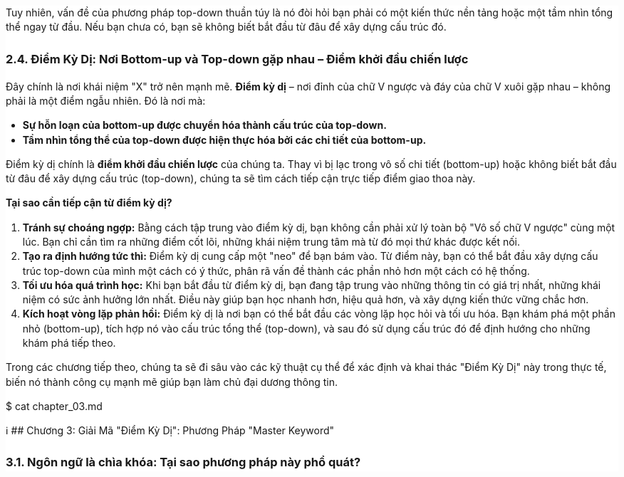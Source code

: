   Tuy nhiên, vấn đề của phương pháp top-down thuần túy là nó đòi hỏi bạn phải có một kiến thức nền tảng hoặc 
  một tầm nhìn tổng thể ngay từ đầu. Nếu bạn chưa có, bạn sẽ không biết bắt đầu từ đâu để xây dựng cấu trúc đó.

  ### 2.4. Điểm Kỳ Dị: Nơi Bottom-up và Top-down gặp nhau – Điểm khởi đầu chiến lược

  Đây chính là nơi khái niệm "X" trở nên mạnh mẽ. **Điểm kỳ dị** – nơi đỉnh của chữ V ngược và đáy của chữ V 
  xuôi gặp nhau – không phải là một điểm ngẫu nhiên. Đó là nơi mà:

  *   **Sự hỗn loạn của bottom-up được chuyển hóa thành cấu trúc của top-down.**
  *   **Tầm nhìn tổng thể của top-down được hiện thực hóa bởi các chi tiết của bottom-up.**

  Điểm kỳ dị chính là **điểm khởi đầu chiến lược** của chúng ta. Thay vì bị lạc trong vô số chi tiết 
  (bottom-up) hoặc không biết bắt đầu từ đâu để xây dựng cấu trúc (top-down), chúng ta sẽ tìm cách tiếp cận 
  trực tiếp điểm giao thoa này.

  **Tại sao cần tiếp cận từ điểm kỳ dị?**

  1.  **Tránh sự choáng ngợp:** Bằng cách tập trung vào điểm kỳ dị, bạn không cần phải xử lý toàn bộ "Vô số chữ
   V ngược" cùng một lúc. Bạn chỉ cần tìm ra những điểm cốt lõi, những khái niệm trung tâm mà từ đó mọi thứ 
  khác được kết nối.
  2.  **Tạo ra định hướng tức thì:** Điểm kỳ dị cung cấp một "neo" để bạn bám vào. Từ điểm này, bạn có thể bắt 
  đầu xây dựng cấu trúc top-down của mình một cách có ý thức, phân rã vấn đề thành các phần nhỏ hơn một cách có
   hệ thống.
  3.  **Tối ưu hóa quá trình học:** Khi bạn bắt đầu từ điểm kỳ dị, bạn đang tập trung vào những thông tin có 
  giá trị nhất, những khái niệm có sức ảnh hưởng lớn nhất. Điều này giúp bạn học nhanh hơn, hiệu quả hơn, và 
  xây dựng kiến thức vững chắc hơn.
  4.  **Kích hoạt vòng lặp phản hồi:** Điểm kỳ dị là nơi bạn có thể bắt đầu các vòng lặp học hỏi và tối ưu hóa.
   Bạn khám phá một phần nhỏ (bottom-up), tích hợp nó vào cấu trúc tổng thể (top-down), và sau đó sử dụng cấu 
  trúc đó để định hướng cho những khám phá tiếp theo.

  Trong các chương tiếp theo, chúng ta sẽ đi sâu vào các kỹ thuật cụ thể để xác định và khai thác "Điểm Kỳ Dị" 
  này trong thực tế, biến nó thành công cụ mạnh mẽ giúp bạn làm chủ đại dương thông tin.


$ cat chapter_03.md

ℹ ## Chương 3: Giải Mã "Điểm Kỳ Dị": Phương Pháp "Master Keyword"
 
  ### 3.1. Ngôn ngữ là chìa khóa: Tại sao phương pháp này phổ quát?

